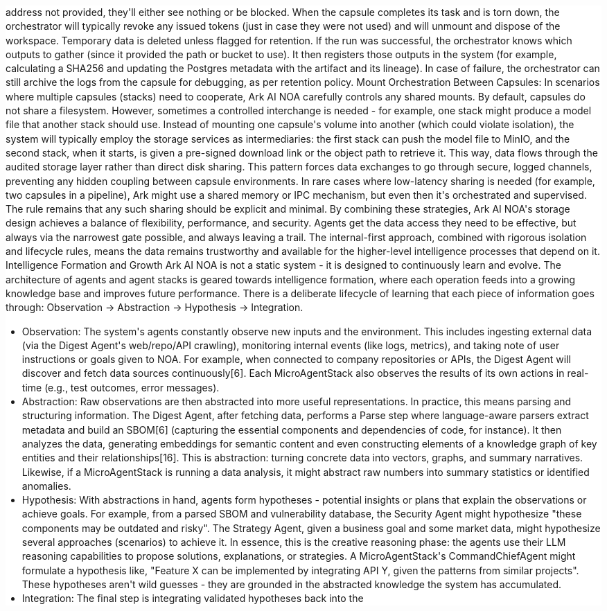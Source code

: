 address not provided, they'll either see nothing or be blocked.
When the capsule completes its task and is torn down, the orchestrator will typically 
revoke any issued tokens (just in case they were not used) and will unmount and dispose of 
the workspace. Temporary data is deleted unless flagged for retention. If the run was 
successful, the orchestrator knows which outputs to gather (since it provided the path or 
bucket to use). It then registers those outputs in the system (for example, calculating a 
SHA256 and updating the Postgres metadata with the artifact and its lineage). In case of 
failure, the orchestrator can still archive the logs from the capsule for debugging, as per 
retention policy.
Mount Orchestration Between Capsules: In scenarios where multiple capsules (stacks) 
need to cooperate, Ark AI NOA carefully controls any shared mounts. By default, capsules 
do not share a filesystem. However, sometimes a controlled interchange is needed - for 
example, one stack might produce a model file that another stack should use. Instead of 
mounting one capsule's volume into another (which could violate isolation), the system 
will typically employ the storage services as intermediaries: the first stack can push the 
model file to MinIO, and the second stack, when it starts, is given a pre-signed download 
link or the object path to retrieve it. This way, data flows through the audited storage layer 
rather than direct disk sharing. This pattern forces data exchanges to go through secure, 
logged channels, preventing any hidden coupling between capsule environments.
In rare cases where low-latency sharing is needed (for example, two capsules in a 
pipeline), Ark might use a shared memory or IPC mechanism, but even then it's 
orchestrated and supervised. The rule remains that any such sharing should be explicit 
and minimal.
By combining these strategies, Ark AI NOA's storage design achieves a balance of 
flexibility, performance, and security. Agents get the data access they need to be 
effective, but always via the narrowest gate possible, and always leaving a trail. The 
internal-first approach, combined with rigorous isolation and lifecycle rules, means the 
data remains trustworthy and available for the higher-level intelligence processes that 
depend on it.
Intelligence Formation and Growth
Ark AI NOA is not a static system - it is designed to continuously learn and evolve. The 
architecture of agents and agent stacks is geared towards intelligence formation, where 
each operation feeds into a growing knowledge base and improves future performance. 
There is a deliberate lifecycle of learning that each piece of information goes through: 
Observation → Abstraction → Hypothesis → Integration.
- Observation: The system's agents constantly observe new inputs and the 
environment. This includes ingesting external data (via the Digest Agent's 
web/repo/API crawling), monitoring internal events (like logs, metrics), and taking 
note of user instructions or goals given to NOA. For example, when connected to 
company repositories or APIs, the Digest Agent will discover and fetch data 
sources continuously[6]. Each MicroAgentStack also observes the results of its own 
actions in real-time (e.g., test outcomes, error messages).
- Abstraction: Raw observations are then abstracted into more useful 
representations. In practice, this means parsing and structuring information. The 
Digest Agent, after fetching data, performs a Parse step where language-aware 
parsers extract metadata and build an SBOM[6] (capturing the essential 
components and dependencies of code, for instance). It then analyzes the data, 
generating embeddings for semantic content and even constructing elements of a 
knowledge graph of key entities and their relationships[16]. This is abstraction: 
turning concrete data into vectors, graphs, and summary narratives. Likewise, if a 
MicroAgentStack is running a data analysis, it might abstract raw numbers into 
summary statistics or identified anomalies.
- Hypothesis: With abstractions in hand, agents form hypotheses - potential insights 
or plans that explain the observations or achieve goals. For example, from a parsed 
SBOM and vulnerability database, the Security Agent might hypothesize "these 
components may be outdated and risky". The Strategy Agent, given a business goal 
and some market data, might hypothesize several approaches (scenarios) to 
achieve it. In essence, this is the creative reasoning phase: the agents use their LLM 
reasoning capabilities to propose solutions, explanations, or strategies. A 
MicroAgentStack's CommandChiefAgent might formulate a hypothesis like, 
"Feature X can be implemented by integrating API Y, given the patterns from similar 
projects". These hypotheses aren't wild guesses - they are grounded in the 
abstracted knowledge the system has accumulated.
- Integration: The final step is integrating validated hypotheses back into the 